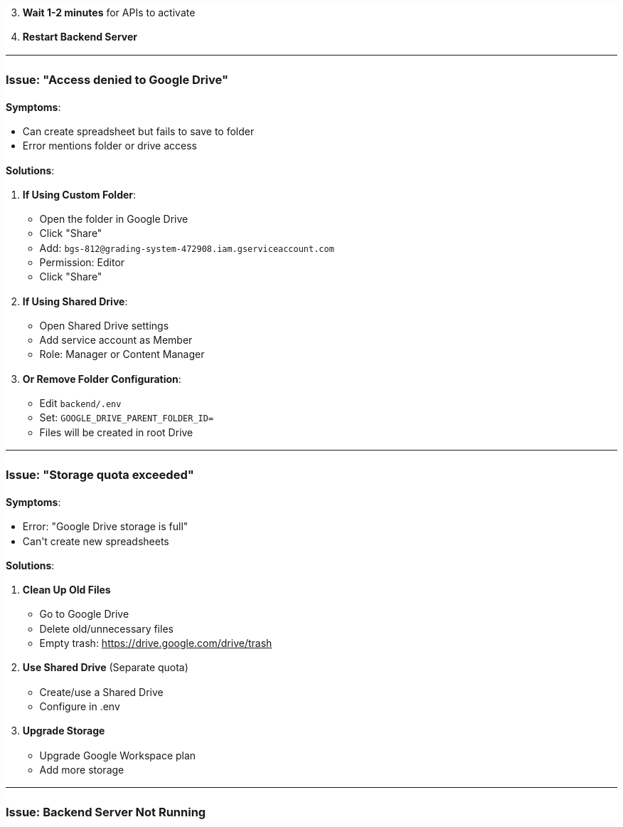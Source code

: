 3. **Wait 1-2 minutes** for APIs to activate

4. **Restart Backend Server**

---

### Issue: "Access denied to Google Drive"

**Symptoms**:
- Can create spreadsheet but fails to save to folder
- Error mentions folder or drive access

**Solutions**:

1. **If Using Custom Folder**:
   - Open the folder in Google Drive
   - Click "Share"
   - Add: `bgs-812@grading-system-472908.iam.gserviceaccount.com`
   - Permission: Editor
   - Click "Share"

2. **If Using Shared Drive**:
   - Open Shared Drive settings
   - Add service account as Member
   - Role: Manager or Content Manager

3. **Or Remove Folder Configuration**:
   - Edit `backend/.env`
   - Set: `GOOGLE_DRIVE_PARENT_FOLDER_ID=`
   - Files will be created in root Drive

---

### Issue: "Storage quota exceeded"

**Symptoms**:
- Error: "Google Drive storage is full"
- Can't create new spreadsheets

**Solutions**:

1. **Clean Up Old Files**
   - Go to Google Drive
   - Delete old/unnecessary files
   - Empty trash: https://drive.google.com/drive/trash
   
2. **Use Shared Drive** (Separate quota)
   - Create/use a Shared Drive
   - Configure in .env
   
3. **Upgrade Storage**
   - Upgrade Google Workspace plan
   - Add more storage

---

### Issue: Backend Server Not Running
